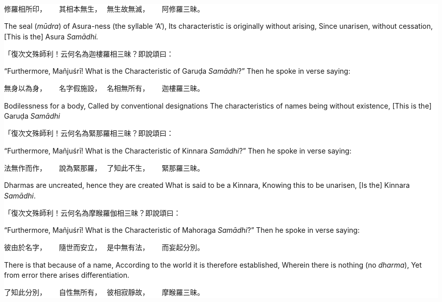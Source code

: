 修羅相所印，　　
其相本無生，　
無生故無滅，　　
阿修羅三昧。

The seal (*mūdra*) of Asura-ness (the syllable ‘A’),
Its characteristic is originally without arising,
Since unarisen, without cessation,
[This is the] Asura *Samādhi.*

「復次文殊師利！云何名為迦樓羅相三昧？即說頌曰：

“Furthermore, Mañjuśrī! What is the Characteristic of Garuḍa *Samādhi*?” Then he spoke in verse saying:

無身以為身，　　
名字假施設，　
名相無所有，　　
迦樓羅三昧。

Bodilessness for a body,
Called by conventional designations
The characteristics of names being without existence,
[This is the] Garuḍa *Samādhi*

「復次文殊師利！云何名為緊那羅相三昧？即說頌曰：

“Furthermore, Mañjuśrī! What is the Characteristic of Kinnara *Samādhi*?” Then he spoke in verse saying:

法無作而作，　　
說為緊那羅，　
了知此不生，　　
緊那羅三昧。

Dharmas are uncreated, hence they are created
What is said to be a Kinnara,
Knowing this to be unarisen,
[Is the] Kinnara *Samādhi*.

「復次文殊師利！云何名為摩睺羅伽相三昧？即說頌曰：

“Furthermore, Mañjuśrī! What is the Characteristic of Mahoraga *Samādhi*?” Then he spoke in verse saying:

彼由於名字，　　
隨世而安立，　
是中無有法，　　
而妄起分別。

There is that because of a name,
According to the world it is therefore established,
Wherein there is nothing (no *dharma*),
Yet from error there arises differentiation.

了知此分別，　　
自性無所有，　
彼相寂靜故，　　
摩睺羅三昧。
